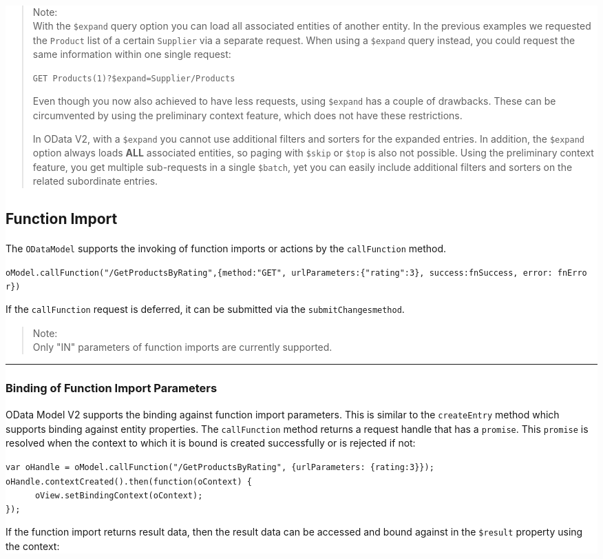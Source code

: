 > Note:  
> With the `$expand` query option you can load all associated entities of another entity. In the previous examples we requested the `Product` list of a certain `Supplier` via a separate request. When using a `$expand` query instead, you could request the same information within one single request:
> 
> `GET Products(1)?$expand=Supplier/Products`
> 
> Even though you now also achieved to have less requests, using `$expand` has a couple of drawbacks. These can be circumvented by using the preliminary context feature, which does not have these restrictions.
> 
> In OData V2, with a `$expand` you cannot use additional filters and sorters for the expanded entries. In addition, the `$expand` option always loads **ALL** associated entities, so paging with `$skip` or `$top` is also not possible. Using the preliminary context feature, you get multiple sub-requests in a single `$batch`, yet you can easily include additional filters and sorters on the related subordinate entries.

 <a name="loio6c47b2b39db9404582994070ec3d57a2 loio6cb8d585ed594ee4b447b5b560f292a4__loio6cb8d585ed594ee4b447b5b560f292a4"/>



## Function Import

The `ODataModel` supports the invoking of function imports or actions by the `callFunction` method.

``` xml
oModel.callFunction("/GetProductsByRating",{method:"GET", urlParameters:{"rating":3}, success:fnSuccess, error: fnError})
```

If the `callFunction` request is deferred, it can be submitted via the `submitChangesmethod`.

> Note:  
> Only "IN" parameters of function imports are currently supported.

***

<a name="loio6c47b2b39db9404582994070ec3d57a2 loio6cb8d585ed594ee4b447b5b560f292a4__section_qwk_mtz_xbb"/>

### Binding of Function Import Parameters

OData Model V2 supports the binding against function import parameters. This is similar to the `createEntry` method which supports binding against entity properties. The `callFunction` method returns a request handle that has a `promise`. This `promise` is resolved when the context to which it is bound is created successfully or is rejected if not:

``` xml
var oHandle = oModel.callFunction("/GetProductsByRating", {urlParameters: {rating:3}});
oHandle.contextCreated().then(function(oContext) {
      oView.setBindingContext(oContext);
});
```

If the function import returns result data, then the result data can be accessed and bound against in the `$result` property using the context:
